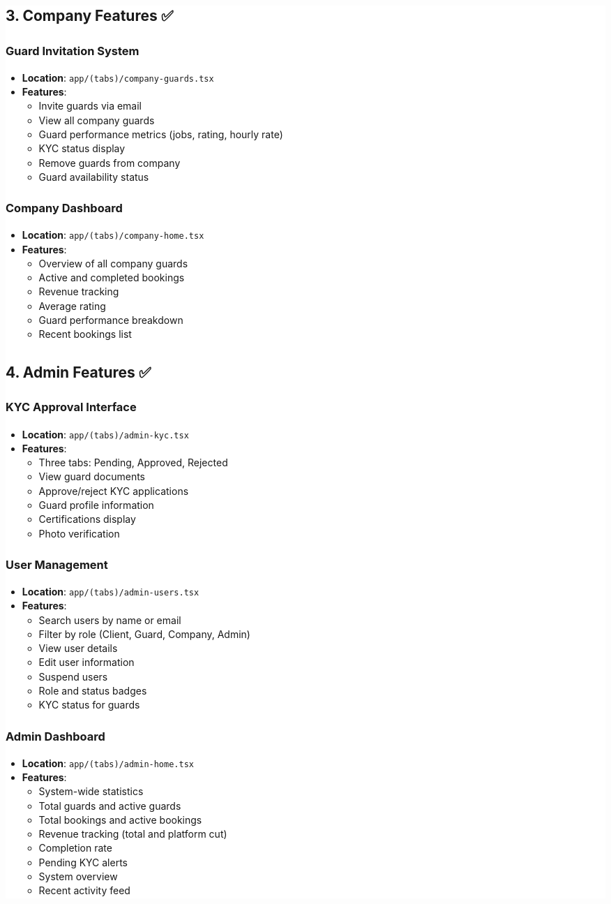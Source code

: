 ## 3. Company Features ✅

### Guard Invitation System
- **Location**: `app/(tabs)/company-guards.tsx`
- **Features**:
  - Invite guards via email
  - View all company guards
  - Guard performance metrics (jobs, rating, hourly rate)
  - KYC status display
  - Remove guards from company
  - Guard availability status

### Company Dashboard
- **Location**: `app/(tabs)/company-home.tsx`
- **Features**:
  - Overview of all company guards
  - Active and completed bookings
  - Revenue tracking
  - Average rating
  - Guard performance breakdown
  - Recent bookings list

## 4. Admin Features ✅

### KYC Approval Interface
- **Location**: `app/(tabs)/admin-kyc.tsx`
- **Features**:
  - Three tabs: Pending, Approved, Rejected
  - View guard documents
  - Approve/reject KYC applications
  - Guard profile information
  - Certifications display
  - Photo verification

### User Management
- **Location**: `app/(tabs)/admin-users.tsx`
- **Features**:
  - Search users by name or email
  - Filter by role (Client, Guard, Company, Admin)
  - View user details
  - Edit user information
  - Suspend users
  - Role and status badges
  - KYC status for guards

### Admin Dashboard
- **Location**: `app/(tabs)/admin-home.tsx`
- **Features**:
  - System-wide statistics
  - Total guards and active guards
  - Total bookings and active bookings
  - Revenue tracking (total and platform cut)
  - Completion rate
  - Pending KYC alerts
  - System overview
  - Recent activity feed
